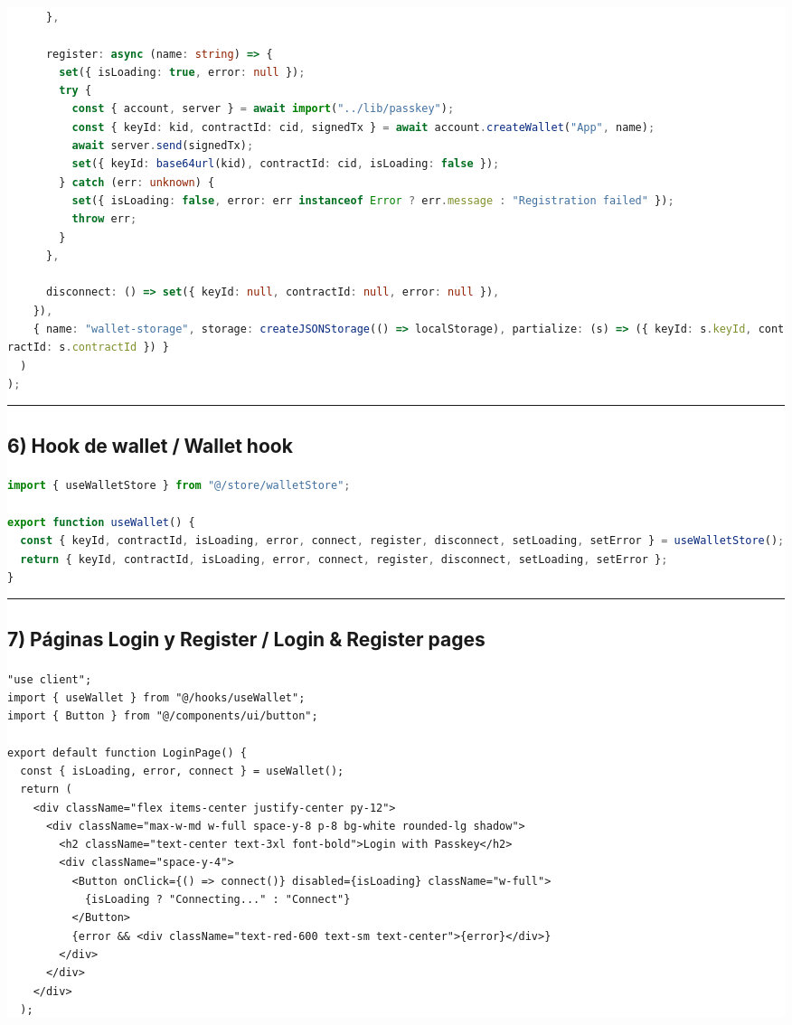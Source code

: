 ```ts
      },

      register: async (name: string) => {
        set({ isLoading: true, error: null });
        try {
          const { account, server } = await import("../lib/passkey");
          const { keyId: kid, contractId: cid, signedTx } = await account.createWallet("App", name);
          await server.send(signedTx);
          set({ keyId: base64url(kid), contractId: cid, isLoading: false });
        } catch (err: unknown) {
          set({ isLoading: false, error: err instanceof Error ? err.message : "Registration failed" });
          throw err;
        }
      },

      disconnect: () => set({ keyId: null, contractId: null, error: null }),
    }),
    { name: "wallet-storage", storage: createJSONStorage(() => localStorage), partialize: (s) => ({ keyId: s.keyId, contractId: s.contractId }) }
  )
);
```

---

## 6) Hook de wallet / Wallet hook

```ts
import { useWalletStore } from "@/store/walletStore";

export function useWallet() {
  const { keyId, contractId, isLoading, error, connect, register, disconnect, setLoading, setError } = useWalletStore();
  return { keyId, contractId, isLoading, error, connect, register, disconnect, setLoading, setError };
}
```

---

## 7) Páginas Login y Register / Login & Register pages

```tsx
"use client";
import { useWallet } from "@/hooks/useWallet";
import { Button } from "@/components/ui/button";

export default function LoginPage() {
  const { isLoading, error, connect } = useWallet();
  return (
    <div className="flex items-center justify-center py-12">
      <div className="max-w-md w-full space-y-8 p-8 bg-white rounded-lg shadow">
        <h2 className="text-center text-3xl font-bold">Login with Passkey</h2>
        <div className="space-y-4">
          <Button onClick={() => connect()} disabled={isLoading} className="w-full">
            {isLoading ? "Connecting..." : "Connect"}
          </Button>
          {error && <div className="text-red-600 text-sm text-center">{error}</div>}
        </div>
      </div>
    </div>
  );
```